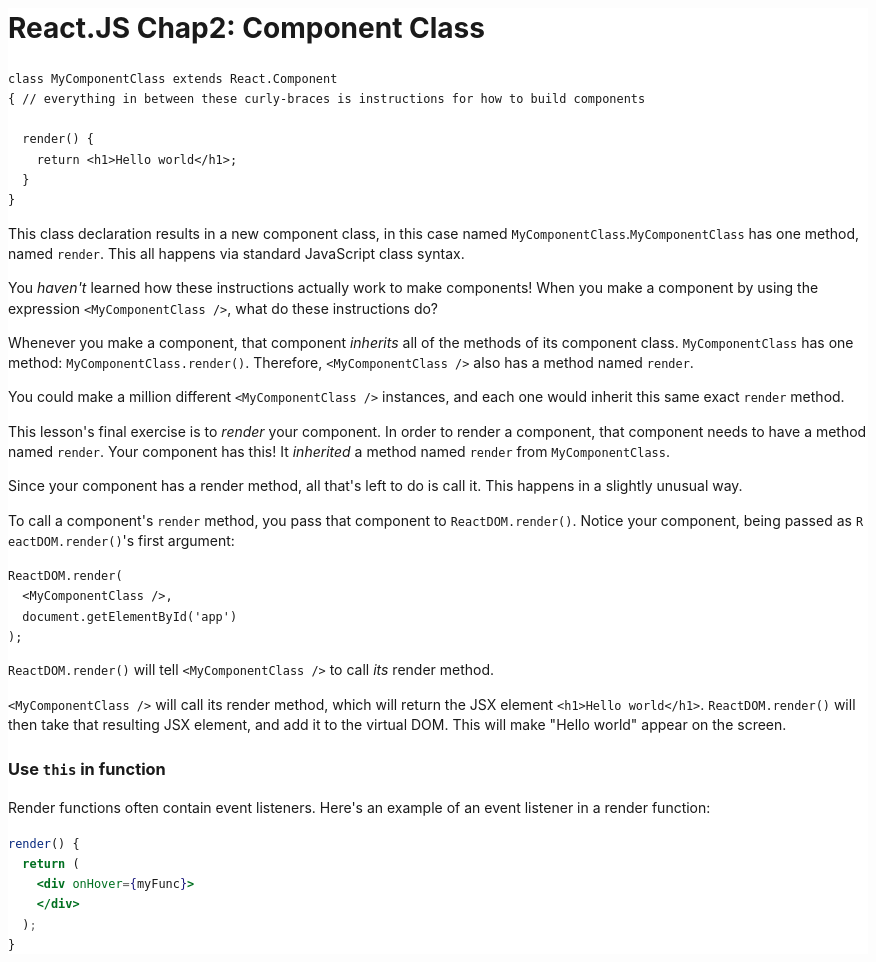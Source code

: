 # 	React.JS	 Chap2: Component Class

```react
class MyComponentClass extends React.Component
{ // everything in between these curly-braces is instructions for how to build components

  render() {
    return <h1>Hello world</h1>;
  }
}
```

This class declaration results in a new component class, in this case named `MyComponentClass`.`MyComponentClass` has one method, named `render`. This all happens via standard JavaScript class syntax.

You *haven't* learned how these instructions actually work to make components! When you make a component by using the expression `<MyComponentClass />`, what do these instructions do?

Whenever you make a component, that component *inherits* all of the methods of its component class. `MyComponentClass` has one method: `MyComponentClass.render()`. Therefore, `<MyComponentClass />` also has a method named `render`.

You could make a million different `<MyComponentClass />` instances, and each one would inherit this same exact `render` method.

This lesson's final exercise is to *render* your component. In order to render a component, that component needs to have a method named `render`. Your component has this! It *inherited* a method named `render` from `MyComponentClass`.

Since your component has a render method, all that's left to do is call it. This happens in a slightly unusual way.

To call a component's `render` method, you pass that component to `ReactDOM.render()`. Notice your component, being passed as `ReactDOM.render()`'s first argument:

```react
ReactDOM.render(
  <MyComponentClass />,
  document.getElementById('app')
);
```

`ReactDOM.render()` will tell `<MyComponentClass />` to call *its* render method.

`<MyComponentClass />` will call its render method, which will return the JSX element `<h1>Hello world</h1>`. `ReactDOM.render()` will then take that resulting JSX element, and add it to the virtual DOM. This will make "Hello world" appear on the screen.

### Use `this` in function

Render functions often contain event listeners. Here's an example of an event listener in a render function:

```jsx
render() {
  return (
    <div onHover={myFunc}>
    </div>
  );
}
```
